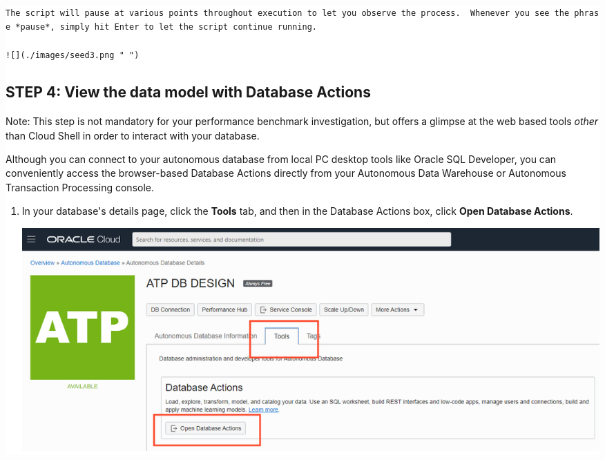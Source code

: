     The script will pause at various points throughout execution to let you observe the process.  Whenever you see the phrase *pause*, simply hit Enter to let the script continue running.

    ![](./images/seed3.png " ")


## **STEP 4:** View the data model with Database Actions

Note: This step is not mandatory for your performance benchmark investigation, but offers a glimpse at the web based tools *other* than Cloud Shell in order to interact with your database.

Although you can connect to your autonomous database from local PC desktop tools like Oracle SQL Developer, you can conveniently access the browser-based Database Actions directly from your Autonomous Data Warehouse or Autonomous Transaction Processing console.
1. In your database's details page, click the **Tools** tab, and then in the Database Actions box, click **Open Database Actions**.

    ![](./images/model1.png " ")
